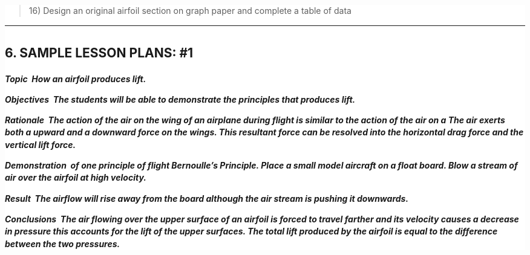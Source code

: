 </p>
<blockquote>
<dl>
<dt>
16) Design an original airfoil section on graph paper and complete a table of data
</dt>
</dl>
</blockquote>
<hr/>
<h2>
6. SAMPLE LESSON PLANS: #1
</h2>
<p>
<b>
<i>
Topic  How an airfoil produces lift.
</i>
</b>
<br/>
</p>
<p>
<b>
<i>
Objectives  The students will be able to demonstrate the principles that produces lift.
</i>
</b>
<br/>
</p>
<p>
<b>
<i>
Rationale  The action of the air on the wing of an airplane during flight is similar to the action of the air on a The air exerts both a upward and a downward force on the wings. This resultant force can be resolved into the horizontal drag force and the vertical lift force.
</i>
</b>
<br/>
</p>
<p>
<b>
<i>
Demonstration  of one principle of flight Bernoulle’s Principle. Place a small model aircraft on a float board. Blow a stream of air over the airfoil at high velocity.
</i>
</b>
<br/>
</p>
<p>
<b>
<i>
Result  The airflow will rise away from the board although the air stream is pushing it downwards.
</i>
</b>
<br/>
</p>
<p>
<b>
<i>
Conclusions  The air flowing over the upper surface of an airfoil is forced to travel farther and its velocity causes a decrease in pressure this accounts for the lift of the upper surfaces. The total lift produced by the airfoil is equal to the difference between the two pressures.
</i>
</b>
<br/>